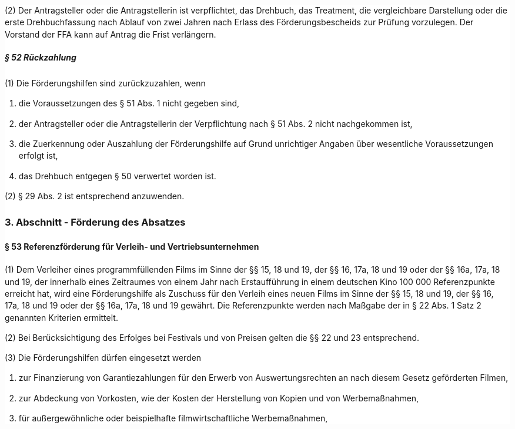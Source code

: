 (2) Der Antragsteller oder die Antragstellerin ist verpflichtet, das
Drehbuch, das Treatment, die vergleichbare Darstellung oder die erste
Drehbuchfassung nach Ablauf von zwei Jahren nach Erlass des
Förderungsbescheids zur Prüfung vorzulegen. Der Vorstand der FFA kann
auf Antrag die Frist verlängern.


##### § 52 Rückzahlung

(1) Die Förderungshilfen sind zurückzuzahlen, wenn

1.  die Voraussetzungen des § 51 Abs. 1 nicht gegeben sind,


2.  der Antragsteller oder die Antragstellerin der Verpflichtung nach § 51
    Abs. 2 nicht nachgekommen ist,


3.  die Zuerkennung oder Auszahlung der Förderungshilfe auf Grund
    unrichtiger Angaben über wesentliche Voraussetzungen erfolgt ist,


4.  das Drehbuch entgegen § 50 verwertet worden ist.




(2) § 29 Abs. 2 ist entsprechend anzuwenden.


### 3. Abschnitt - Förderung des Absatzes



#### § 53 Referenzförderung für Verleih- und Vertriebsunternehmen

(1) Dem Verleiher eines programmfüllenden Films im Sinne der §§ 15, 18
und 19, der §§ 16, 17a, 18 und 19 oder der §§ 16a, 17a, 18 und 19, der
innerhalb eines Zeitraumes von einem Jahr nach Erstaufführung in einem
deutschen Kino 100 000 Referenzpunkte erreicht hat, wird eine
Förderungshilfe als Zuschuss für den Verleih eines neuen Films im
Sinne der §§ 15, 18 und 19, der §§ 16, 17a, 18 und 19 oder der §§ 16a,
17a, 18 und 19 gewährt. Die Referenzpunkte werden nach Maßgabe der in
§ 22 Abs. 1 Satz 2 genannten Kriterien ermittelt.

(2) Bei Berücksichtigung des Erfolges bei Festivals und von Preisen
gelten die §§ 22 und 23 entsprechend.

(3) Die Förderungshilfen dürfen eingesetzt werden

1.  zur Finanzierung von Garantiezahlungen für den Erwerb von
    Auswertungsrechten an nach diesem Gesetz geförderten Filmen,


2.  zur Abdeckung von Vorkosten, wie der Kosten der Herstellung von Kopien
    und von Werbemaßnahmen,


3.  für außergewöhnliche oder beispielhafte filmwirtschaftliche
    Werbemaßnahmen,
